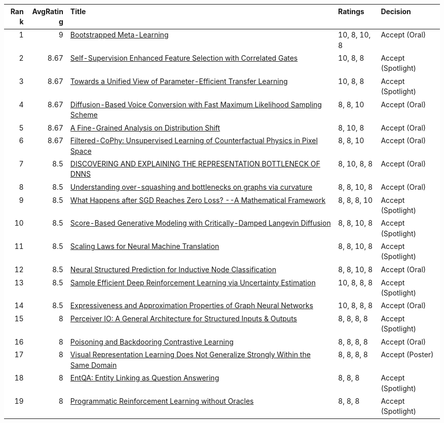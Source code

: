 |   Rank |   AvgRating | Title                                                                                                                                                                                                                | Ratings             | Decision           |
|-------:|------------:|:---------------------------------------------------------------------------------------------------------------------------------------------------------------------------------------------------------------------|:--------------------|:-------------------|
|      1 |        9    | [Bootstrapped Meta-Learning](https://openreview.net/forum?id=b-ny3x071E5)                                                                                                                                            | 10, 8, 10, 8        | Accept (Oral)      |
|      2 |        8.67 | [Self-Supervision Enhanced Feature Selection with Correlated Gates](https://openreview.net/forum?id=oDFvtxzPOx)                                                                                                      | 10, 8, 8            | Accept (Spotlight) |
|      3 |        8.67 | [Towards a Unified View of Parameter-Efficient Transfer Learning](https://openreview.net/forum?id=0RDcd5Axok)                                                                                                        | 10, 8, 8            | Accept (Spotlight) |
|      4 |        8.67 | [Diffusion-Based Voice Conversion with Fast Maximum Likelihood Sampling Scheme](https://openreview.net/forum?id=8c50f-DoWAu)                                                                                         | 8, 8, 10            | Accept (Oral)      |
|      5 |        8.67 | [A Fine-Grained Analysis on Distribution Shift](https://openreview.net/forum?id=Dl4LetuLdyK)                                                                                                                         | 8, 10, 8            | Accept (Oral)      |
|      6 |        8.67 | [Filtered-CoPhy: Unsupervised Learning of Counterfactual Physics in Pixel Space](https://openreview.net/forum?id=1L0C5ROtFp)                                                                                         | 8, 8, 10            | Accept (Oral)      |
|      7 |        8.5  | [DISCOVERING AND EXPLAINING THE REPRESENTATION BOTTLENECK OF DNNS](https://openreview.net/forum?id=iRCUlgmdfHJ)                                                                                                      | 8, 10, 8, 8         | Accept (Oral)      |
|      8 |        8.5  | [Understanding over-squashing and bottlenecks on graphs via curvature](https://openreview.net/forum?id=7UmjRGzp-A)                                                                                                   | 8, 8, 10, 8         | Accept (Oral)      |
|      9 |        8.5  | [What Happens after SGD Reaches Zero Loss? --A Mathematical Framework](https://openreview.net/forum?id=siCt4xZn5Ve)                                                                                                  | 8, 8, 8, 10         | Accept (Spotlight) |
|     10 |        8.5  | [Score-Based Generative Modeling with Critically-Damped Langevin Diffusion](https://openreview.net/forum?id=CzceR82CYc)                                                                                              | 8, 8, 10, 8         | Accept (Spotlight) |
|     11 |        8.5  | [Scaling Laws for Neural Machine Translation](https://openreview.net/forum?id=hR_SMu8cxCV)                                                                                                                           | 8, 8, 10, 8         | Accept (Spotlight) |
|     12 |        8.5  | [Neural Structured Prediction for Inductive Node Classification](https://openreview.net/forum?id=YWNAX0caEjI)                                                                                                        | 8, 8, 10, 8         | Accept (Oral)      |
|     13 |        8.5  | [Sample Efficient Deep Reinforcement Learning via Uncertainty Estimation](https://openreview.net/forum?id=vrW3tvDfOJQ)                                                                                               | 10, 8, 8, 8         | Accept (Spotlight) |
|     14 |        8.5  | [Expressiveness and Approximation Properties of Graph Neural Networks](https://openreview.net/forum?id=wIzUeM3TAU)                                                                                                   | 10, 8, 8, 8         | Accept (Oral)      |
|     15 |        8    | [Perceiver IO: A General Architecture for Structured Inputs & Outputs](https://openreview.net/forum?id=fILj7WpI-g)                                                                                                   | 8, 8, 8, 8          | Accept (Spotlight) |
|     16 |        8    | [Poisoning and Backdooring Contrastive Learning](https://openreview.net/forum?id=iC4UHbQ01Mp)                                                                                                                        | 8, 8, 8, 8          | Accept (Oral)      |
|     17 |        8    | [Visual Representation Learning Does Not Generalize Strongly Within the Same Domain](https://openreview.net/forum?id=9RUHPlladgh)                                                                                    | 8, 8, 8, 8          | Accept (Poster)    |
|     18 |        8    | [EntQA: Entity Linking as Question Answering](https://openreview.net/forum?id=US2rTP5nm_)                                                                                                                            | 8, 8, 8             | Accept (Spotlight) |
|     19 |        8    | [Programmatic Reinforcement Learning without Oracles](https://openreview.net/forum?id=6Tk2noBdvxt)                                                                                                                   | 8, 8, 8             | Accept (Spotlight) |
